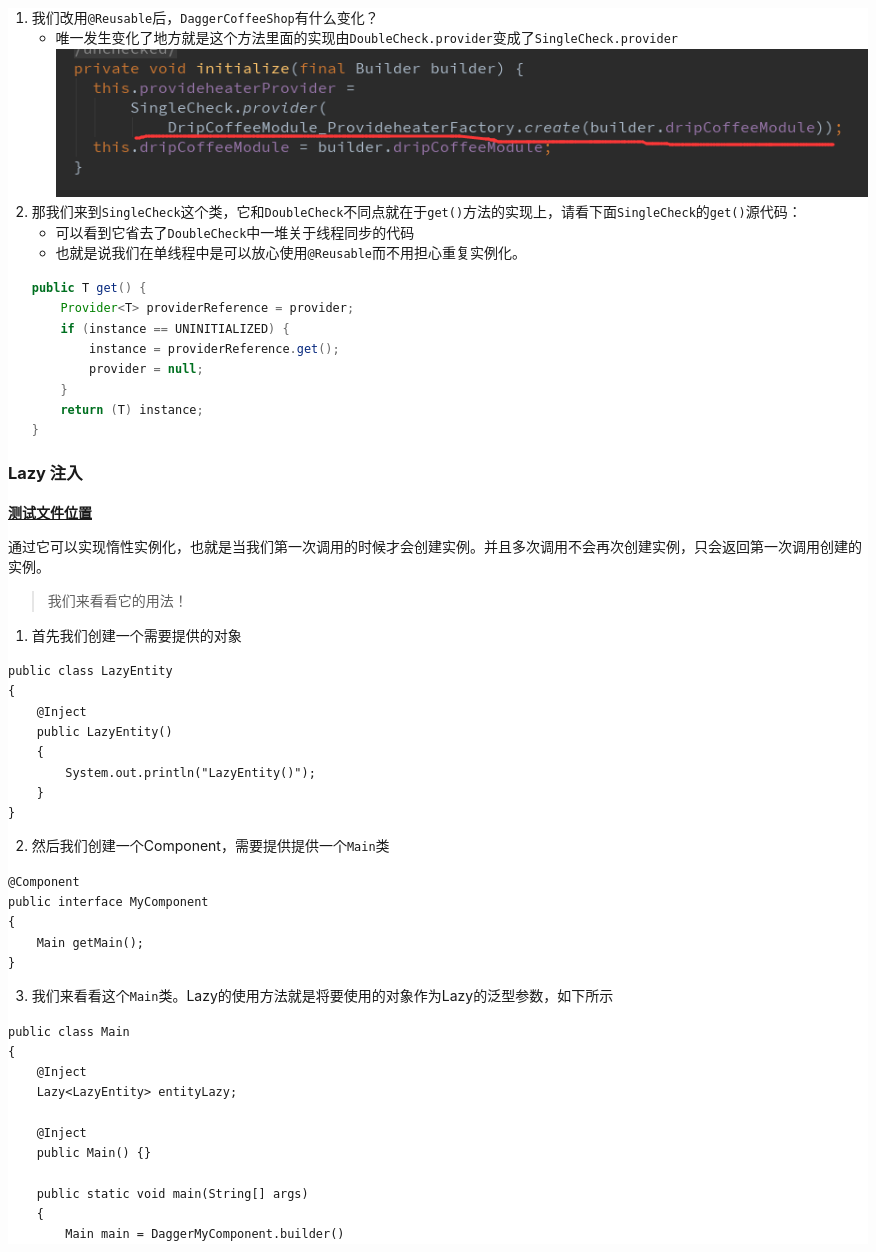 1. 我们改用`@Reusable`后，`DaggerCoffeeShop`有什么变化？
    - 唯一发生变化了地方就是这个方法里面的实现由`DoubleCheck.provider`变成了`SingleCheck.provider`
![](https://raw.githubusercontent.com/xujiaji/xujiaji.github.io/pictures/blog/learn-dagger/20180611142648.png)
2. 那我们来到`SingleCheck`这个类，它和`DoubleCheck`不同点就在于`get()`方法的实现上，请看下面`SingleCheck`的`get()`源代码：
    - 可以看到它省去了`DoubleCheck`中一堆关于线程同步的代码
    - 也就是说我们在单线程中是可以放心使用`@Reusable`而不用担心重复实例化。
    ``` java
    public T get() {
        Provider<T> providerReference = provider;
        if (instance == UNINITIALIZED) {
            instance = providerReference.get();
            provider = null;
        }
        return (T) instance;
    }
    ```

### Lazy 注入
**[测试文件位置](https://github.com/xujiaji/learn-android/blob/master/LearnDagger/app/src/main/java/com/example/jiaji/daggertest/coffee6_test_lazy_provider)**

通过它可以实现惰性实例化，也就是当我们第一次调用的时候才会创建实例。并且多次调用不会再次创建实例，只会返回第一次调用创建的实例。

> 我们来看看它的用法！

1. 首先我们创建一个需要提供的对象
```
public class LazyEntity
{
    @Inject
    public LazyEntity()
    {
        System.out.println("LazyEntity()");
    }
}
```
2. 然后我们创建一个Component，需要提供提供一个`Main`类
```
@Component
public interface MyComponent
{
    Main getMain();
}
```
3. 我们来看看这个`Main`类。Lazy的使用方法就是将要使用的对象作为Lazy的泛型参数，如下所示
```
public class Main
{
    @Inject
    Lazy<LazyEntity> entityLazy;

    @Inject
    public Main() {}

    public static void main(String[] args)
    {
        Main main = DaggerMyComponent.builder()
```